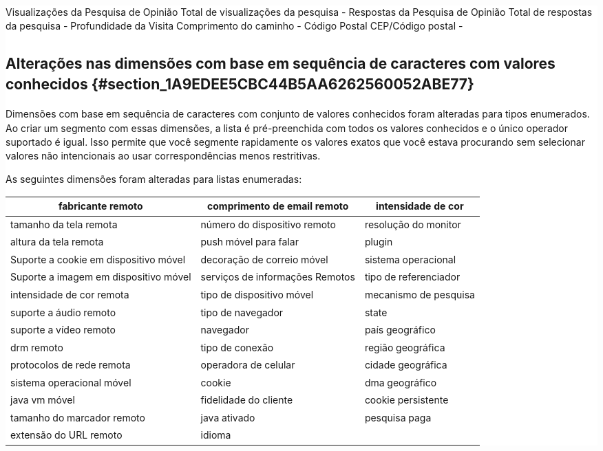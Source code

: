    <td colname="col1"> Visualizações da Pesquisa de Opinião </td> 
   <td colname="col2"> Total de visualizações da pesquisa </td> 
   <td colname="col3"> - </td> 
  </tr> 
  <tr> 
   <td colname="col1"> Respostas da Pesquisa de Opinião </td> 
   <td colname="col2"> Total de respostas da pesquisa </td> 
   <td colname="col3"> - </td> 
  </tr> 
  <tr> 
   <td colname="col1"> Profundidade da Visita </td> 
   <td colname="col2"> Comprimento do caminho </td> 
   <td colname="col3"> - </td> 
  </tr> 
  <tr> 
   <td colname="col1"> Código Postal </td> 
   <td colname="col2"> CEP/Código postal </td> 
   <td colname="col3"> - </td> 
  </tr> 
 </tbody> 
</table>

## Alterações nas dimensões com base em sequência de caracteres com valores conhecidos  {#section_1A9EDEE5CBC44B5AA6262560052ABE77}

Dimensões com base em sequência de caracteres com conjunto de valores conhecidos foram alteradas para tipos enumerados. Ao criar um segmento com essas dimensões, a lista é pré-preenchida com todos os valores conhecidos e o único operador suportado é igual. Isso permite que você segmente rapidamente os valores exatos que você estava procurando sem selecionar valores não intencionais ao usar correspondências menos restritivas.

As seguintes dimensões foram alteradas para listas enumeradas:

| fabricante remoto | comprimento de email remoto | intensidade de cor |
|---|---|---|
| tamanho da tela remota | número do dispositivo remoto | resolução do monitor |
| altura da tela remota | push móvel para falar | plugin |
| Suporte a cookie em dispositivo móvel | decoração de correio móvel | sistema operacional |
| Suporte a imagem em dispositivo móvel | serviços de informações Remotos | tipo de referenciador |
| intensidade de cor remota | tipo de dispositivo móvel | mecanismo de pesquisa |
| suporte a áudio remoto | tipo de navegador | state |
| suporte a vídeo remoto | navegador | país geográfico |
| drm remoto | tipo de conexão | região geográfica |
| protocolos de rede remota | operadora de celular | cidade geográfica |
| sistema operacional móvel | cookie | dma geográfico |
| java vm móvel | fidelidade do cliente | cookie persistente |
| tamanho do marcador remoto | java ativado | pesquisa paga |
| extensão do URL remoto | idioma |  |
